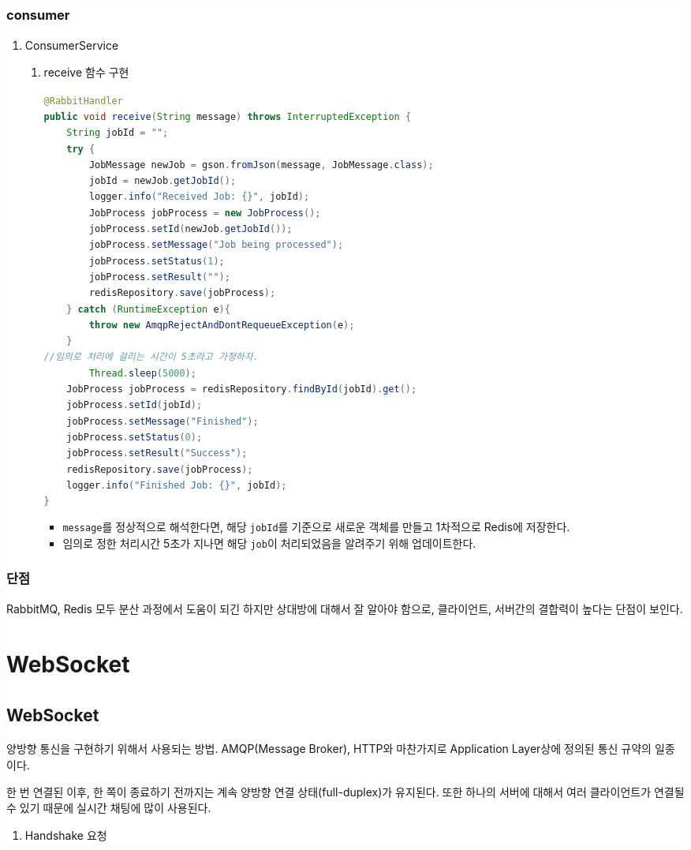 
### consumer

1. ConsumerService
    1. receive 함수 구현
        
        ```java
        @RabbitHandler
        public void receive(String message) throws InterruptedException {
            String jobId = "";
            try {
                JobMessage newJob = gson.fromJson(message, JobMessage.class);
                jobId = newJob.getJobId();
                logger.info("Received Job: {}", jobId);
                JobProcess jobProcess = new JobProcess();
                jobProcess.setId(newJob.getJobId());
                jobProcess.setMessage("Job being processed");
                jobProcess.setStatus(1);
                jobProcess.setResult("");
                redisRepository.save(jobProcess);
            } catch (RuntimeException e){
                throw new AmqpRejectAndDontRequeueException(e);
            }
        //임의로 처리에 걸리는 시간이 5초라고 가정하자.
        		Thread.sleep(5000);
            JobProcess jobProcess = redisRepository.findById(jobId).get();
            jobProcess.setId(jobId);
            jobProcess.setMessage("Finished");
            jobProcess.setStatus(0);
            jobProcess.setResult("Success");
            redisRepository.save(jobProcess);
            logger.info("Finished Job: {}", jobId);
        }
        ```
        
        - `message`를 정상적으로 해석한다면, 해당 `jobId`를 기준으로 새로운 객체를 만들고 1차적으로 Redis에 저장한다.
        - 임의로 정한 처리시간 5초가 지나면 해당 `job`이 처리되었음을 알려주기 위해 업데이트한다.

### 단점

RabbitMQ, Redis 모두 분산 과정에서 도움이 되긴 하지만 상대방에 대해서 잘 알아야 함으로, 클라이언트, 서버간의 결합력이 높다는 단점이 보인다.

# WebSocket

## WebSocket

양방향 통신을 구현하기 위해서 사용되는 방법. AMQP(Message Broker), HTTP와 마찬가지로 Application Layer상에 정의된 통신 규약의 일종이다.

한 번 연결된 이후, 한 쪽이 종료하기 전까지는 계속 양방향 연결 상태(full-duplex)가 유지된다. 또한 하나의 서버에 대해서 여러 클라이언트가 연결될 수 있기 때문에 실시간 채팅에 많이 사용된다.

1. Handshake 요청
    